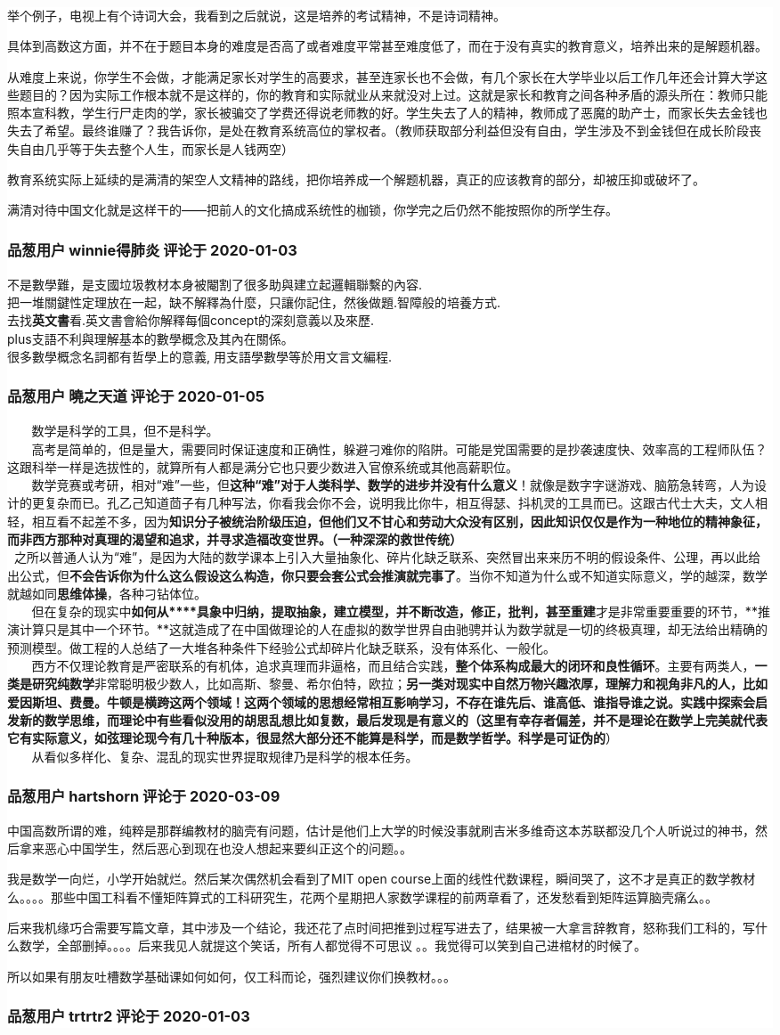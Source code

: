 举个例子，电视上有个诗词大会，我看到之后就说，这是培养的考试精神，不是诗词精神。  
  
具体到高数这方面，并不在于题目本身的难度是否高了或者难度平常甚至难度低了，而在于没有真实的教育意义，培养出来的是解题机器。  
  
从难度上来说，你学生不会做，才能满足家长对学生的高要求，甚至连家长也不会做，有几个家长在大学毕业以后工作几年还会计算大学这些题目的？因为实际工作根本就不是这样的，你的教育和实际就业从来就没对上过。这就是家长和教育之间各种矛盾的源头所在：教师只能照本宣科教，学生行尸走肉的学，家长被骗交了学费还得说老师教的好。学生失去了人的精神，教师成了恶魔的助产士，而家长失去金钱也失去了希望。最终谁赚了？我告诉你，是处在教育系统高位的掌权者。（教师获取部分利益但没有自由，学生涉及不到金钱但在成长阶段丧失自由几乎等于失去整个人生，而家长是人钱两空）  
  
教育系统实际上延续的是满清的架空人文精神的路线，把你培养成一个解题机器，真正的应该教育的部分，却被压抑或破坏了。  
  
满清对待中国文化就是这样干的——把前人的文化搞成系统性的枷锁，你学完之后仍然不能按照你的所学生存。
        
                

### 品葱用户 **winnie得肺炎** 评论于 2020-01-03
        
不是數學難，是支國垃圾教材本身被閹割了很多助與建立起邏輯聯繫的內容.  
把一堆關鍵性定理放在一起，缺不解釋為什麼，只讓你記住，然後做題.智障般的培養方式.  
去找**英文書**看.英文書會給你解釋每個concept的深刻意義以及來歷.  
plus支語不利與理解基本的數學概念及其內在關係。  
很多數學概念名詞都有哲學上的意義, 用支語學數學等於用文言文編程.
        
                

### 品葱用户 **曉之天道** 评论于 2020-01-05
        
       数学是科学的工具，但不是科学。  
       高考是简单的，但是量大，需要同时保证速度和正确性，躲避刁难你的陷阱。可能是党国需要的是抄袭速度快、效率高的工程师队伍？这跟科举一样是选拔性的，就算所有人都是满分它也只要少数进入官僚系统或其他高薪职位。  
       数学竞赛或考研，相对“难”一些，但**这种“难”对于人类科学、数学的进步并没有什么意义**！就像是数字字谜游戏、脑筋急转弯，人为设计的更复杂而已。孔乙己知道茴子有几种写法，你看我会你不会，说明我比你牛，相互得瑟、抖机灵的工具而已。这跟古代士大夫，文人相轻，相互看不起差不多，因为**知识分子被统治阶级压迫，但他们又不甘心和劳动大众没有区别，因此知识仅仅是作为一种地位的精神象征，而非西方那种对真理的渴望和追求，并寻求造福改变世界。（一种深深的救世传统）**  
  之所以普通人认为“难”，是因为大陆的数学课本上引入大量抽象化、碎片化缺乏联系、突然冒出来来历不明的假设条件、公理，再以此给出公式，但**不会告诉你为什么这么假设这么构造，你只要会套公式会推演就完事了**。当你不知道为什么或不知道实际意义，学的越深，数学就越如同**思维体操**，各种刁钻体位。  
       但在复杂的现实中**如何从****具象中归纳，提取抽象，建立模型，并不断改造，修正，批判，甚至重建**才是非常重要重要的环节，**推演计算只是其中一个环节。**这就造成了在中国做理论的人在虚拟的数学世界自由驰骋并认为数学就是一切的终极真理，却无法给出精确的预测模型。做工程的人总结了一大堆各种条件下经验公式却碎片化缺乏联系，没有体系化、一般化。  
       西方不仅理论教育是严密联系的有机体，追求真理而非逼格，而且结合实践，**整个体系构成最大的闭环和良性循环**。主要有两类人，**一类是研究纯数学**非常聪明极少数人，比如高斯、黎曼、希尔伯特，欧拉；**另一类对现实中自然万物兴趣浓厚，理解力和视角非凡的人，**比如爱因斯坦、费曼。牛顿是横跨这两个领域！这两个领域的思想经常相互影响学习，不存在谁先后、谁高低、谁指导谁之说。**实践中探索会启发新的数学思维**，而理论中有些看似没用的胡思乱想比如复数，最后发现是有意义的（这里有幸存者偏差，并不是理论在数学上完美就代表它有实际意义，如弦理论现今有几十种版本，很显然大部分还不能算是科学，而是数学哲学。科学是**可证伪的**）  
       从看似多样化、复杂、混乱的现实世界提取规律乃是科学的根本任务。
        
                

### 品葱用户 **hartshorn** 评论于 2020-03-09
        
中国高数所谓的难，纯粹是那群编教材的脑壳有问题，估计是他们上大学的时候没事就刷吉米多维奇这本苏联都没几个人听说过的神书，然后拿来恶心中国学生，然后恶心到现在也没人想起来要纠正这个的问题。。  
  
我是数学一向烂，小学开始就烂。然后某次偶然机会看到了MIT open course上面的线性代数课程，瞬间哭了，这不才是真正的数学教材么。。。。那些中国工科看不懂矩阵算式的工科研究生，花两个星期把人家数学课程的前两章看了，还发愁看到矩阵运算脑壳痛么。。  
  
后来我机缘巧合需要写篇文章，其中涉及一个结论，我还花了点时间把推到过程写进去了，结果被一大拿言辞教育，怒称我们工科的，写什么数学，全部删掉。。。。后来我见人就提这个笑话，所有人都觉得不可思议 。。我觉得可以笑到自己进棺材的时候了。  
  
所以如果有朋友吐槽数学基础课如何如何，仅工科而论，强烈建议你们换教材。。。
        
                

### 品葱用户 **trtrtr2** 评论于 2020-01-03
        
